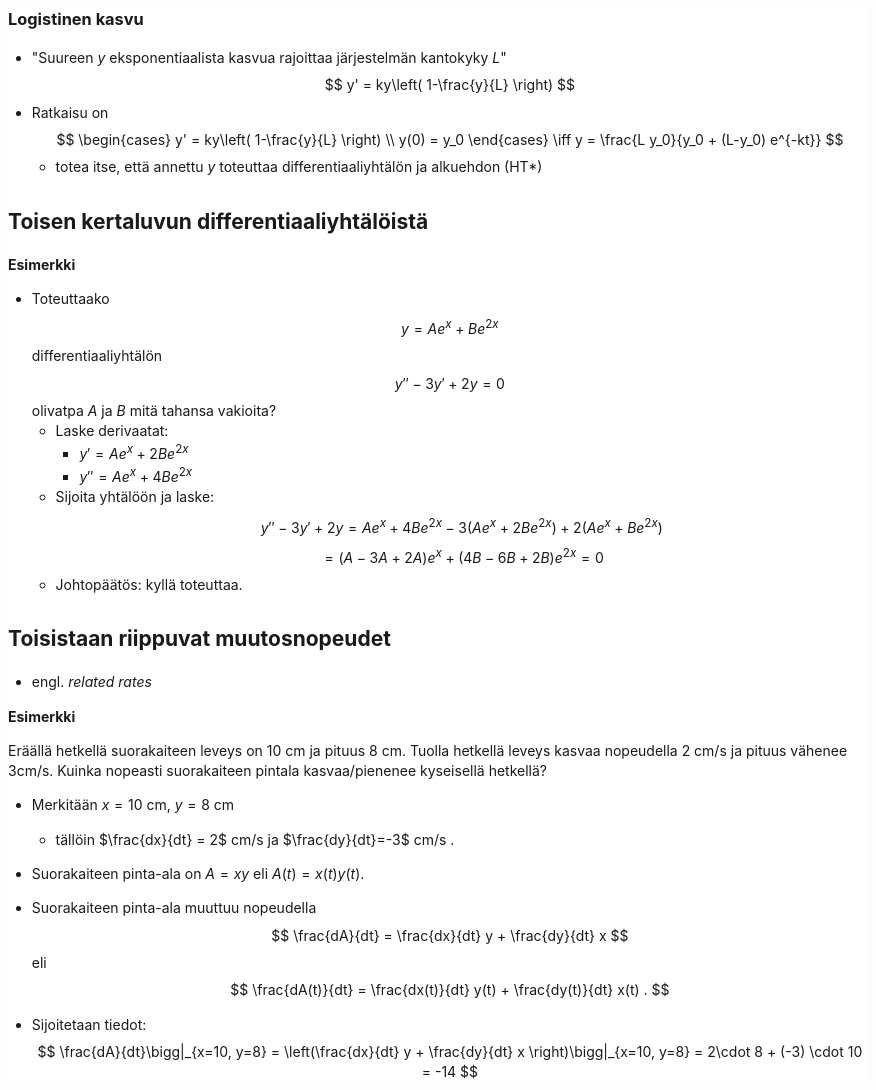 ### Logistinen kasvu

-   "Suureen $y$ eksponentiaalista kasvua rajoittaa järjestelmän
    kantokyky $L$" $$
      y' = ky\left( 1-\frac{y}{L} \right)
    $$
-   Ratkaisu on $$
      \begin{cases} y' = ky\left( 1-\frac{y}{L} \right) \\ y(0) = y_0 \end{cases}
      \iff
      y = \frac{L y_0}{y_0 + (L-y_0) e^{-kt}}
    $$
    -   totea itse, että annettu $y$ toteuttaa differentiaaliyhtälön ja
        alkuehdon (HT\*)

## Toisen kertaluvun differentiaaliyhtälöistä

**Esimerkki**

-   Toteuttaako $$y= Ae^x+Be^{2x}$$ differentiaaliyhtälön $$
      y''-3y'+2y = 0
    $$ olivatpa $A$ ja $B$ mitä tahansa vakioita?
    -   Laske derivaatat:
        -   $y' = Ae^{x}+2Be^{2x}$
        -   $y'' = Ae^x + 4Be^{2x}$
    -   Sijoita yhtälöön ja laske: $$
          y''-3y'+2y = Ae^x + 4Be^{2x} - 3(Ae^{x}+2Be^{2x}) + 2(Ae^x+Be^{2x})
        $$ $$
          = (A-3A+2A)e^x + (4B-6B+2B)e^{2x} = 0
        $$
    -   Johtopäätös: kyllä toteuttaa.

## Toisistaan riippuvat muutosnopeudet

-   engl. *related rates*

**Esimerkki**

Eräällä hetkellä suorakaiteen leveys on 10 cm ja pituus 8 cm. Tuolla
hetkellä leveys kasvaa nopeudella 2 cm/s ja pituus vähenee 3cm/s. Kuinka
nopeasti suorakaiteen pintala kasvaa/pienenee kyseisellä hetkellä?

-   Merkitään $x=10$ cm, $y = 8$ cm
    -   tällöin $\frac{dx}{dt} = 2$ cm/s ja $\frac{dy}{dt}=-3$ cm/s .
-   Suorakaiteen pinta-ala on $A=xy$ eli $A(t) = x(t) y(t)$.

-   Suorakaiteen pinta-ala muuttuu nopeudella $$
      \frac{dA}{dt} = \frac{dx}{dt} y + \frac{dy}{dt} x
    $$ eli $$
      \frac{dA(t)}{dt} = \frac{dx(t)}{dt} y(t) + \frac{dy(t)}{dt} x(t) .
    $$

-   Sijoitetaan tiedot: $$
      \frac{dA}{dt}\bigg|_{x=10, y=8} 
      = \left(\frac{dx}{dt} y + \frac{dy}{dt} x  \right)\bigg|_{x=10, y=8}
      = 2\cdot 8 + (-3) \cdot 10 = -14
    $$
